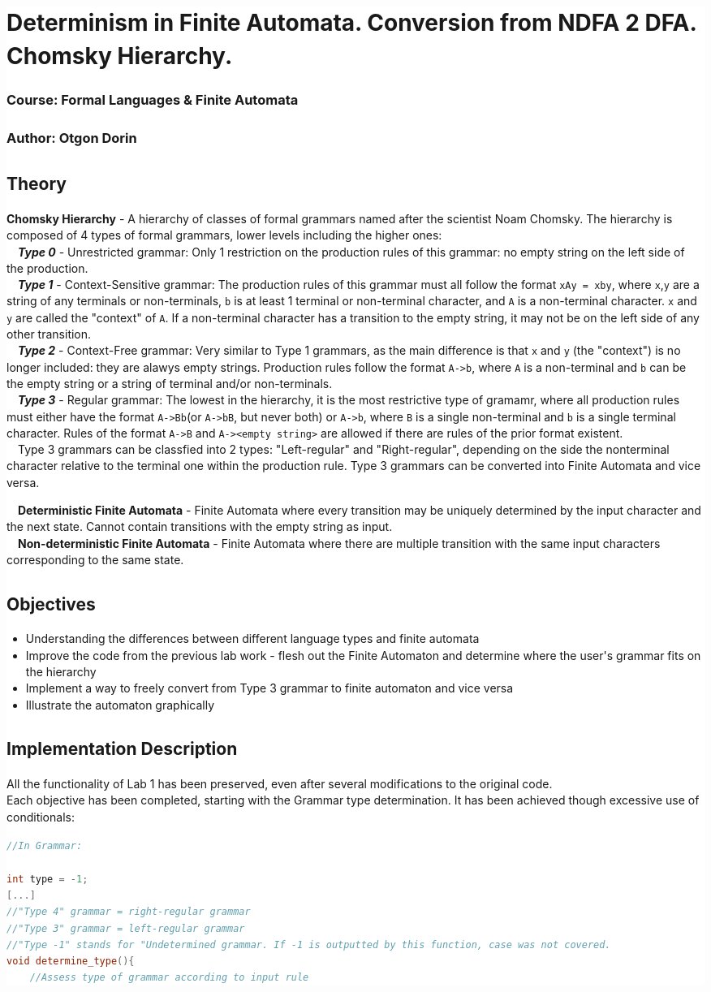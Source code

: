 # Determinism in Finite Automata. Conversion from NDFA 2 DFA. Chomsky Hierarchy.

### Course: Formal Languages & Finite Automata

### Author: Otgon Dorin

## Theory

**Chomsky Hierarchy** - A hierarchy of classes of formal grammars named after the scientist Noam Chomsky. The hierarchy is composed of 4 types of formal grammars, lower levels including the higher ones:  
&emsp;***Type 0*** - Unrestricted grammar: Only 1 restriction on the production rules of this grammar: no empty string on the left side of the production.  
&emsp;***Type 1*** - Context-Sensitive grammar: The production rules of this grammar must all follow the format `xAy = xby`, where `x`,`y` are a string of any terminals or non-terminals, `b` is at least 1 terminal or non-terminal character, and `A` is a non-terminal character. `x` and `y` are called the "context" of `A`. If a non-terminal character has a transition to the empty string, it may not be on the left side of any other transition.  
&emsp;***Type 2*** - Context-Free grammar: Very similar to Type 1 grammars, as the main difference is that `x` and `y` (the "context") is no longer included: they are alawys empty strings. Production rules follow the format `A->b`, where `A` is a non-terminal and `b` can be the empty string or a string of terminal and/or non-terminals.  
&emsp;***Type 3*** - Regular grammar: The lowest in the hierarchy, it is the most restrictive type of gramamr, where all production rules must either have the format `A->Bb`(or `A->bB`, but never both) or `A->b`, where `B` is a single non-terminal and `b` is a single terminal character. Rules of the format `A->B` and `A-><empty string>` are allowed if there are rules of the prior format existent.  
&emsp;Type 3 grammars can be classfied into 2 types: "Left-regular" and "Right-regular", depending on the side the nonterminal character relative to the terminal one within the production rule. Type 3 grammars can be converted into Finite Automata and vice versa.

&emsp;**Deterministic Finite Automata** - Finite Automata where every transition may be uniquely determined by the input character and the next state. Cannot contain transitions with the empty string as input.  
&emsp;**Non-deterministic Finite Automata** - Finite Automata where there are multiple transition with the same input characters corresponding to the same state.

## Objectives

* Understanding the differences between different language types and finite automata
* Improve the code from the previous lab work - flesh out the Finite Automaton and determine where the user's grammar fits on the hierarchy
* Implement a way to freely convert from Type 3 grammar to finite automaton and vice versa
* Illustrate the automaton graphically

## Implementation Description
All the functionality of Lab 1 has been preserved, even after several modifications to the original code.  
Each objective has been completed, starting with the Grammar type determination. It has been achieved though excessive use of conditionals:
```cpp
//In Grammar:

int type = -1;
[...]
//"Type 4" grammar = right-regular grammar
//"Type 3" grammar = left-regular grammar
//"Type -1" stands for "Undetermined grammar. If -1 is outputted by this function, case was not covered.
void determine_type(){
	//Assess type of grammar according to input rule
```